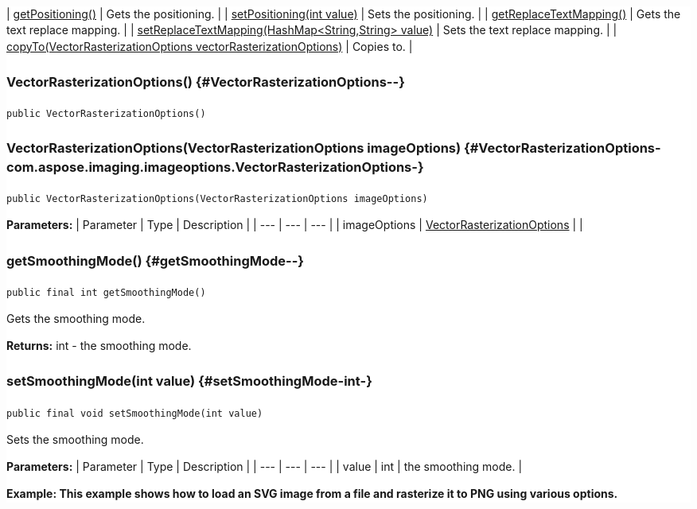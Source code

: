 | [getPositioning()](#getPositioning--) | Gets the positioning. |
| [setPositioning(int value)](#setPositioning-int-) | Sets the positioning. |
| [getReplaceTextMapping()](#getReplaceTextMapping--) | Gets the text replace mapping. |
| [setReplaceTextMapping(HashMap<String,String> value)](#setReplaceTextMapping-java.util.HashMap-java.lang.String-java.lang.String--) | Sets the text replace mapping. |
| [copyTo(VectorRasterizationOptions vectorRasterizationOptions)](#copyTo-com.aspose.imaging.imageoptions.VectorRasterizationOptions-) | Copies to. |
### VectorRasterizationOptions() {#VectorRasterizationOptions--}
```
public VectorRasterizationOptions()
```


### VectorRasterizationOptions(VectorRasterizationOptions imageOptions) {#VectorRasterizationOptions-com.aspose.imaging.imageoptions.VectorRasterizationOptions-}
```
public VectorRasterizationOptions(VectorRasterizationOptions imageOptions)
```


**Parameters:**
| Parameter | Type | Description |
| --- | --- | --- |
| imageOptions | [VectorRasterizationOptions](../../com.aspose.imaging.imageoptions/vectorrasterizationoptions) |  |

### getSmoothingMode() {#getSmoothingMode--}
```
public final int getSmoothingMode()
```


Gets the smoothing mode.

**Returns:**
int - the smoothing mode.
### setSmoothingMode(int value) {#setSmoothingMode-int-}
```
public final void setSmoothingMode(int value)
```


Sets the smoothing mode.

**Parameters:**
| Parameter | Type | Description |
| --- | --- | --- |
| value | int | the smoothing mode. |


**Example: This example shows how to load an SVG image from a file and rasterize it to PNG using various options.**
